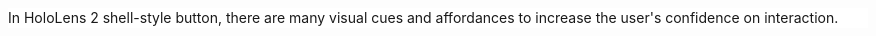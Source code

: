 In HoloLens 2 shell-style button, there are many visual cues and affordances to increase the user's confidence on interaction.

